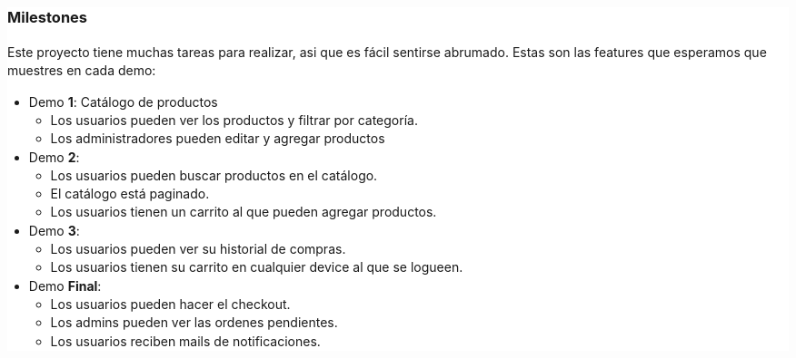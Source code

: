 ### Milestones

Este proyecto tiene muchas tareas para realizar, asi que es fácil sentirse abrumado. Estas son las features que esperamos que muestres en cada demo:

-  Demo **1**: Catálogo de productos
   -  Los usuarios pueden ver los productos y filtrar por categoría.
   -  Los administradores pueden editar y agregar productos
-  Demo **2**:
   -  Los usuarios pueden buscar productos en el catálogo.
   -  El catálogo está paginado.
   -  Los usuarios tienen un carrito al que pueden agregar productos.
-  Demo **3**:
   -  Los usuarios pueden ver su historial de compras.
   -  Los usuarios tienen su carrito en cualquier device al que se logueen.
-  Demo **Final**:
   -  Los usuarios pueden hacer el checkout.
   -  Los admins pueden ver las ordenes pendientes.
   -  Los usuarios reciben mails de notificaciones.
